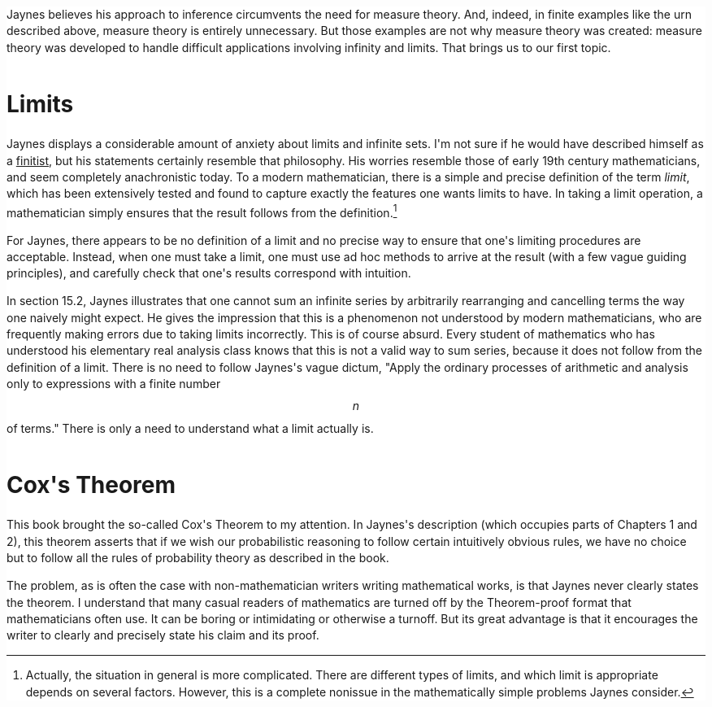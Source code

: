 Jaynes believes his approach to inference circumvents the need for measure
theory. And, indeed, in finite examples like the urn described above, measure
theory is entirely unnecessary. But those examples are not why measure theory
was created: measure theory was developed to handle difficult applications
involving infinity and limits. That brings us to our first topic.

# Limits

Jaynes displays a considerable amount of anxiety about limits and infinite
sets. I'm not sure if he would have described himself as
a [finitist](https://en.wikipedia.org/wiki/Finitism), but his statements
certainly resemble that philosophy. His worries resemble those of early 19th
century mathematicians, and seem completely anachronistic today. To a modern
mathematician, there is a simple and precise definition of the term *limit*,
which has been extensively tested and found to capture exactly the features one
wants limits to have. In taking a limit operation, a mathematician simply
ensures that the result follows from the definition.[^1]

[^1]:
    Actually, the situation in general is more complicated. There are different
types of limits, and which limit is appropriate depends on several factors.
However, this is a complete nonissue in the mathematically simple problems
Jaynes consider.

For Jaynes, there appears to be no definition of a limit and no precise way to
ensure that one's limiting procedures are acceptable. Instead, when one must
take a limit, one must use ad hoc methods to arrive at the result (with a few
vague guiding principles), and carefully check that one's results correspond
with intuition.

In section 15.2, Jaynes illustrates that one cannot sum an infinite series by
arbitrarily rearranging and cancelling terms the way one naively might expect.
He gives the impression that this is a phenomenon not understood by modern
mathematicians, who are frequently making errors due to taking limits
incorrectly. This is of course absurd. Every student of mathematics who has
understood his elementary real analysis class knows that this is not a valid
way to sum series, because it does not follow from the definition of a limit.
There is no need to follow Jaynes's vague dictum, "Apply the ordinary processes
of arithmetic and analysis only to expressions with a finite number $$n$$ of
terms." There is only a need to understand what a limit actually is.

# Cox's Theorem

This book brought the so-called Cox's Theorem to my attention. In Jaynes's
description (which occupies parts of Chapters 1 and 2), this theorem asserts
that if we wish our probabilistic reasoning to follow certain intuitively
obvious rules, we have no choice but to follow all the rules of probability
theory as described in the book.

The problem, as is often the case with non-mathematician writers writing
mathematical works, is that Jaynes never clearly states the theorem.
I understand that many casual readers of mathematics are turned off by the
Theorem-proof format that mathematicians often use. It can be boring or
intimidating or otherwise a turnoff. But its great advantage is that it
encourages the writer to clearly and precisely state his claim and its proof.
